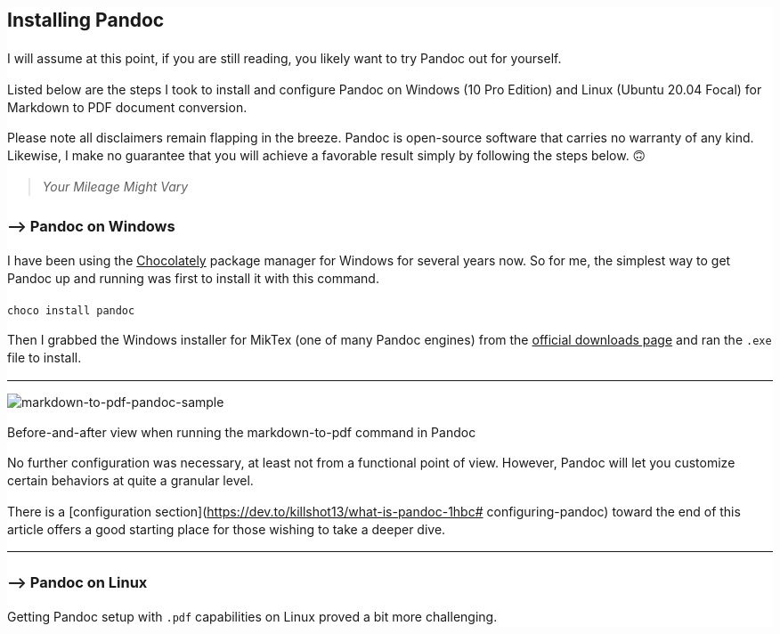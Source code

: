 ## Installing Pandoc

I will assume at this point, if you are still reading, you likely want to try Pandoc out for yourself.

Listed below are the steps I took to install and configure Pandoc on Windows (10 Pro Edition) and Linux (Ubuntu 20.04 Focal) for Markdown to PDF document conversion.

Please note all disclaimers remain flapping in the breeze. Pandoc is open-source software that carries no warranty of any kind. Likewise, I make no guarantee that you will achieve a favorable result simply by following the steps below. 🙃

>_Your Mileage Might Vary_

### --> Pandoc on Windows

I have been using the [Chocolately](https://community.chocolatey.org/) package manager for Windows for several years now. So for me, the simplest way to get Pandoc up and running was first to install it with this command.


```bash
choco install pandoc
```


Then I grabbed the Windows installer for MikTex (one of many Pandoc engines) from the [official downloads page](https://miktex.org/download) and ran the 
`.exe`
 file to install.

---

![markdown-to-pdf-pandoc-sample](https://dev-to-uploads.s3.amazonaws.com/uploads/articles/f2h5leq7n045ucq11kgp.jpg)
<iframe class="liquidTag" src="https://dev.to/embed/collapsible?args=caption" style="border: 0; width: 100%;"></iframe>
 Before-and-after view when running the markdown-to-pdf command in Pandoc 
<iframe class="liquidTag" src="https://dev.to/embed/endcollapsible?args=" style="border: 0; width: 100%;"></iframe>


No further configuration was necessary, at least not from a functional point of view. However, Pandoc will let you customize certain behaviors at quite a granular level.

There is a [configuration section](https://dev.to/killshot13/what-is-pandoc-1hbc# configuring-pandoc) toward the end of this article offers a good starting place for those wishing to take a deeper dive.

---

### --> Pandoc on Linux

Getting Pandoc setup with 
`.pdf`
 capabilities on Linux proved a bit more challenging.
